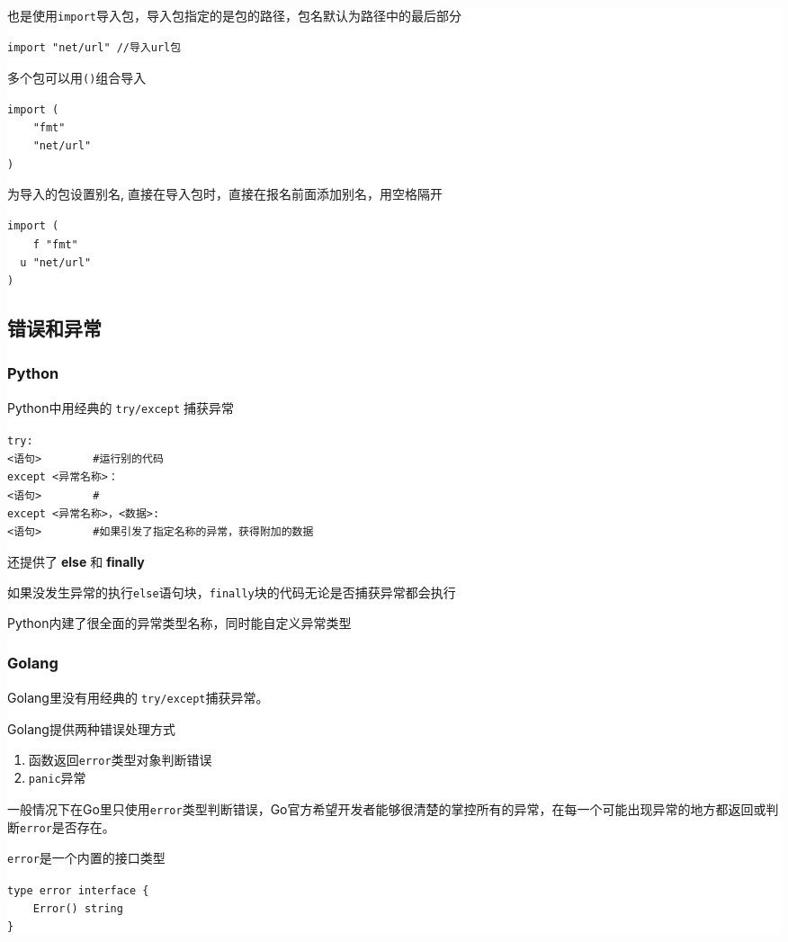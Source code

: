 也是使用`import`导入包，导入包指定的是包的路径，包名默认为路径中的最后部分

```
import "net/url" //导入url包
```

多个包可以用`()`组合导入

```
import (
	"fmt"
	"net/url"
)
```

为导入的包设置别名, 直接在导入包时，直接在报名前面添加别名，用空格隔开

```
import (
	f "fmt"
  u "net/url"
)
```

## 错误和异常

### Python

Python中用经典的 `try/except` 捕获异常

```
try:
<语句>        #运行别的代码
except <异常名称>：
<语句>        #
except <异常名称>，<数据>:
<语句>        #如果引发了指定名称的异常，获得附加的数据
```

还提供了 **else** 和 **finally**

如果没发生异常的执行`else`语句块，`finally`块的代码无论是否捕获异常都会执行

Python内建了很全面的异常类型名称，同时能自定义异常类型

### Golang

Golang里没有用经典的 `try/except`捕获异常。

Golang提供两种错误处理方式

1. 函数返回`error`类型对象判断错误
2. `panic`异常

一般情况下在Go里只使用`error`类型判断错误，Go官方希望开发者能够很清楚的掌控所有的异常，在每一个可能出现异常的地方都返回或判断`error`是否存在。

`error`是一个内置的接口类型

```
type error interface {
	Error() string
}
```

